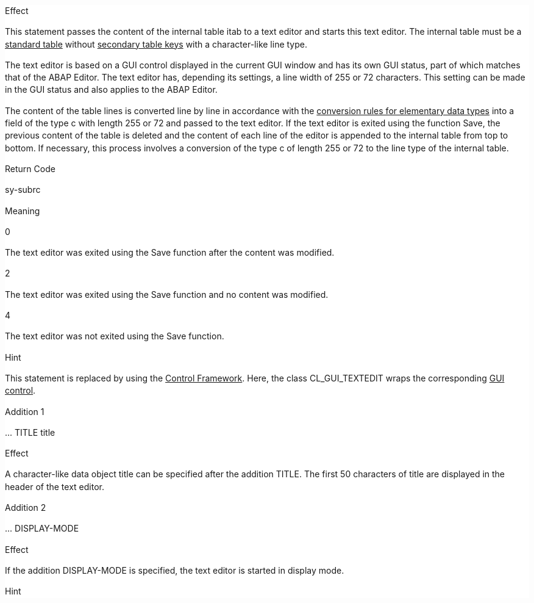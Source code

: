 Effect

This statement passes the content of the internal table itab to a text editor and starts this text editor. The internal table must be a [standard table](javascript:call_link\('abenstandard_table_glosry.htm'\) "Glossary Entry") without [secondary table keys](javascript:call_link\('abensecondary_table_key_glosry.htm'\) "Glossary Entry") with a character-like line type.

The text editor is based on a GUI control displayed in the current GUI window and has its own GUI status, part of which matches that of the ABAP Editor. The text editor has, depending its settings, a line width of 255 or 72 characters. This setting can be made in the GUI status and also applies to the ABAP Editor.

The content of the table lines is converted line by line in accordance with the [conversion rules for elementary data types](javascript:call_link\('abenconversion_elementary.htm'\)) into a field of the type c with length 255 or 72 and passed to the text editor. If the text editor is exited using the function Save, the previous content of the table is deleted and the content of each line of the editor is appended to the internal table from top to bottom. If necessary, this process involves a conversion of the type c of length 255 or 72 to the line type of the internal table.

Return Code

sy-subrc

Meaning

0

The text editor was exited using the Save function after the content was modified.

2

The text editor was exited using the Save function and no content was modified.

4

The text editor was not exited using the Save function.

Hint

This statement is replaced by using the [Control Framework](javascript:call_link\('abencontrol_framework_glosry.htm'\) "Glossary Entry"). Here, the class CL\_GUI\_TEXTEDIT wraps the corresponding [GUI control](javascript:call_link\('abengui_control_glosry.htm'\) "Glossary Entry").

Addition 1   

... TITLE title

Effect

A character-like data object title can be specified after the addition TITLE. The first 50 characters of title are displayed in the header of the text editor.

Addition 2   

... DISPLAY-MODE

Effect

If the addition DISPLAY-MODE is specified, the text editor is started in display mode.

Hint
